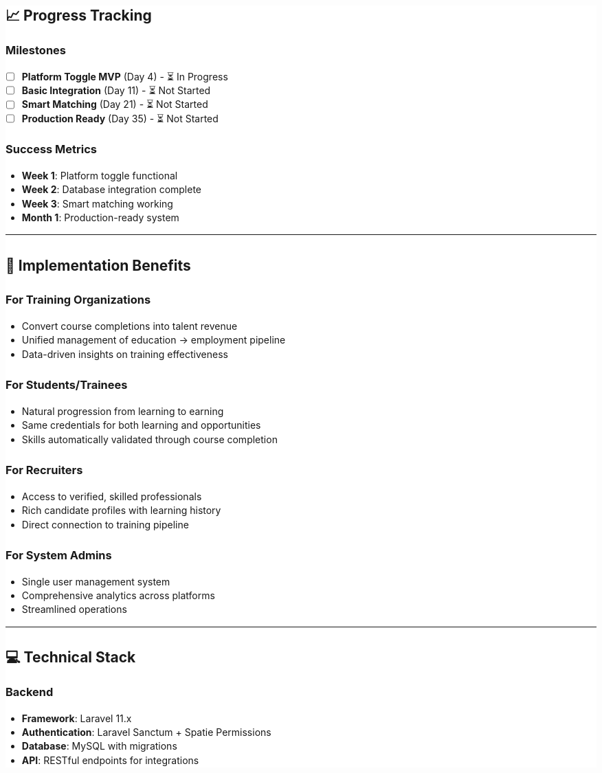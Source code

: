 ## 📈 **Progress Tracking**

### **Milestones**
- [ ] **Platform Toggle MVP** (Day 4) - ⏳ In Progress
- [ ] **Basic Integration** (Day 11) - ⏳ Not Started
- [ ] **Smart Matching** (Day 21) - ⏳ Not Started
- [ ] **Production Ready** (Day 35) - ⏳ Not Started

### **Success Metrics**
- **Week 1**: Platform toggle functional
- **Week 2**: Database integration complete
- **Week 3**: Smart matching working
- **Month 1**: Production-ready system

---

## 🎯 **Implementation Benefits**

### **For Training Organizations**
- Convert course completions into talent revenue
- Unified management of education → employment pipeline
- Data-driven insights on training effectiveness

### **For Students/Trainees**
- Natural progression from learning to earning
- Same credentials for both learning and opportunities
- Skills automatically validated through course completion

### **For Recruiters**
- Access to verified, skilled professionals
- Rich candidate profiles with learning history
- Direct connection to training pipeline

### **For System Admins**
- Single user management system
- Comprehensive analytics across platforms
- Streamlined operations

---

## 💻 **Technical Stack**

### **Backend**
- **Framework**: Laravel 11.x
- **Authentication**: Laravel Sanctum + Spatie Permissions
- **Database**: MySQL with migrations
- **API**: RESTful endpoints for integrations
